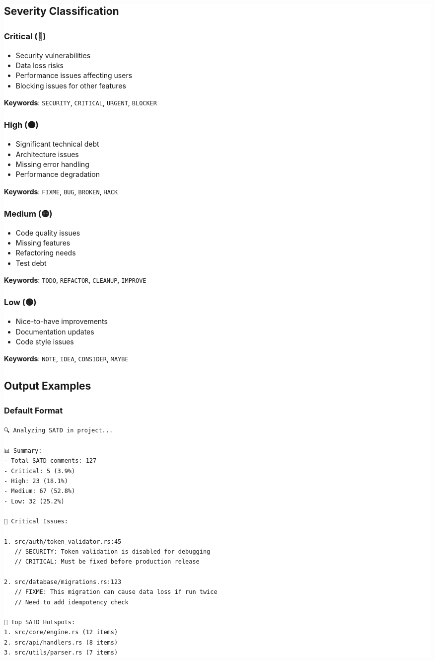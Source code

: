 ## Severity Classification

### Critical (🔴)
- Security vulnerabilities
- Data loss risks
- Performance issues affecting users
- Blocking issues for other features

**Keywords**: `SECURITY`, `CRITICAL`, `URGENT`, `BLOCKER`

### High (🟠)
- Significant technical debt
- Architecture issues
- Missing error handling
- Performance degradation

**Keywords**: `FIXME`, `BUG`, `BROKEN`, `HACK`

### Medium (🟡)
- Code quality issues
- Missing features
- Refactoring needs
- Test debt

**Keywords**: `TODO`, `REFACTOR`, `CLEANUP`, `IMPROVE`

### Low (🟢)
- Nice-to-have improvements
- Documentation updates
- Code style issues

**Keywords**: `NOTE`, `IDEA`, `CONSIDER`, `MAYBE`

## Output Examples

### Default Format

```
🔍 Analyzing SATD in project...

📊 Summary:
- Total SATD comments: 127
- Critical: 5 (3.9%)
- High: 23 (18.1%)
- Medium: 67 (52.8%)
- Low: 32 (25.2%)

🔴 Critical Issues:

1. src/auth/token_validator.rs:45
   // SECURITY: Token validation is disabled for debugging
   // CRITICAL: Must be fixed before production release

2. src/database/migrations.rs:123
   // FIXME: This migration can cause data loss if run twice
   // Need to add idempotency check

📍 Top SATD Hotspots:
1. src/core/engine.rs (12 items)
2. src/api/handlers.rs (8 items)
3. src/utils/parser.rs (7 items)
```
